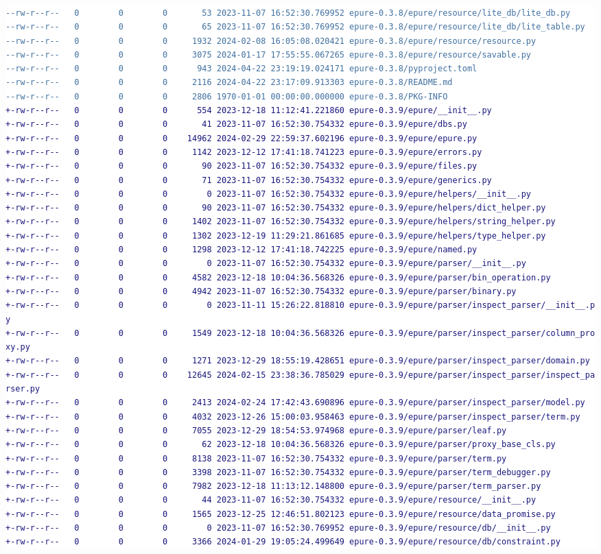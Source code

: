 ```diff
--rw-r--r--   0        0        0       53 2023-11-07 16:52:30.769952 epure-0.3.8/epure/resource/lite_db/lite_db.py
--rw-r--r--   0        0        0       65 2023-11-07 16:52:30.769952 epure-0.3.8/epure/resource/lite_db/lite_table.py
--rw-r--r--   0        0        0     1932 2024-02-08 16:05:08.020421 epure-0.3.8/epure/resource/resource.py
--rw-r--r--   0        0        0     3075 2024-01-17 17:55:55.067265 epure-0.3.8/epure/resource/savable.py
--rw-r--r--   0        0        0      943 2024-04-22 23:19:19.024171 epure-0.3.8/pyproject.toml
--rw-r--r--   0        0        0     2116 2024-04-22 23:17:09.913303 epure-0.3.8/README.md
--rw-r--r--   0        0        0     2806 1970-01-01 00:00:00.000000 epure-0.3.8/PKG-INFO
+-rw-r--r--   0        0        0      554 2023-12-18 11:12:41.221860 epure-0.3.9/epure/__init__.py
+-rw-r--r--   0        0        0       41 2023-11-07 16:52:30.754332 epure-0.3.9/epure/dbs.py
+-rw-r--r--   0        0        0    14962 2024-02-29 22:59:37.602196 epure-0.3.9/epure/epure.py
+-rw-r--r--   0        0        0     1142 2023-12-12 17:41:18.741223 epure-0.3.9/epure/errors.py
+-rw-r--r--   0        0        0       90 2023-11-07 16:52:30.754332 epure-0.3.9/epure/files.py
+-rw-r--r--   0        0        0       71 2023-11-07 16:52:30.754332 epure-0.3.9/epure/generics.py
+-rw-r--r--   0        0        0        0 2023-11-07 16:52:30.754332 epure-0.3.9/epure/helpers/__init__.py
+-rw-r--r--   0        0        0       90 2023-11-07 16:52:30.754332 epure-0.3.9/epure/helpers/dict_helper.py
+-rw-r--r--   0        0        0     1402 2023-11-07 16:52:30.754332 epure-0.3.9/epure/helpers/string_helper.py
+-rw-r--r--   0        0        0     1302 2023-12-19 11:29:21.861685 epure-0.3.9/epure/helpers/type_helper.py
+-rw-r--r--   0        0        0     1298 2023-12-12 17:41:18.742225 epure-0.3.9/epure/named.py
+-rw-r--r--   0        0        0        0 2023-11-07 16:52:30.754332 epure-0.3.9/epure/parser/__init__.py
+-rw-r--r--   0        0        0     4582 2023-12-18 10:04:36.568326 epure-0.3.9/epure/parser/bin_operation.py
+-rw-r--r--   0        0        0     4942 2023-11-07 16:52:30.754332 epure-0.3.9/epure/parser/binary.py
+-rw-r--r--   0        0        0        0 2023-11-11 15:26:22.818810 epure-0.3.9/epure/parser/inspect_parser/__init__.py
+-rw-r--r--   0        0        0     1549 2023-12-18 10:04:36.568326 epure-0.3.9/epure/parser/inspect_parser/column_proxy.py
+-rw-r--r--   0        0        0     1271 2023-12-29 18:55:19.428651 epure-0.3.9/epure/parser/inspect_parser/domain.py
+-rw-r--r--   0        0        0    12645 2024-02-15 23:38:36.785029 epure-0.3.9/epure/parser/inspect_parser/inspect_parser.py
+-rw-r--r--   0        0        0     2413 2024-02-24 17:42:43.690896 epure-0.3.9/epure/parser/inspect_parser/model.py
+-rw-r--r--   0        0        0     4032 2023-12-26 15:00:03.958463 epure-0.3.9/epure/parser/inspect_parser/term.py
+-rw-r--r--   0        0        0     7055 2023-12-29 18:54:53.974968 epure-0.3.9/epure/parser/leaf.py
+-rw-r--r--   0        0        0       62 2023-12-18 10:04:36.568326 epure-0.3.9/epure/parser/proxy_base_cls.py
+-rw-r--r--   0        0        0     8138 2023-11-07 16:52:30.754332 epure-0.3.9/epure/parser/term.py
+-rw-r--r--   0        0        0     3398 2023-11-07 16:52:30.754332 epure-0.3.9/epure/parser/term_debugger.py
+-rw-r--r--   0        0        0     7982 2023-12-18 11:13:12.148800 epure-0.3.9/epure/parser/term_parser.py
+-rw-r--r--   0        0        0       44 2023-11-07 16:52:30.754332 epure-0.3.9/epure/resource/__init__.py
+-rw-r--r--   0        0        0     1565 2023-12-25 12:46:51.802123 epure-0.3.9/epure/resource/data_promise.py
+-rw-r--r--   0        0        0        0 2023-11-07 16:52:30.769952 epure-0.3.9/epure/resource/db/__init__.py
+-rw-r--r--   0        0        0     3366 2024-01-29 19:05:24.499649 epure-0.3.9/epure/resource/db/constraint.py
```